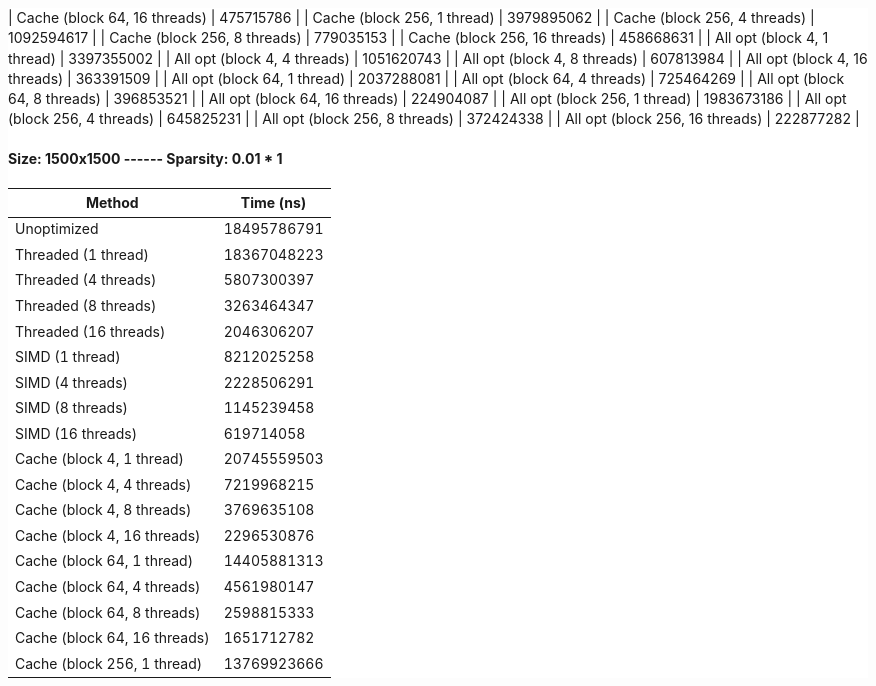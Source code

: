 | Cache (block 64, 16 threads)         | 475715786 |
| Cache (block 256, 1 thread)          | 3979895062 |
| Cache (block 256, 4 threads)         | 1092594617 |
| Cache (block 256, 8 threads)         | 779035153 |
| Cache (block 256, 16 threads)        | 458668631 |
| All opt (block 4, 1 thread)          | 3397355002 |
| All opt (block 4, 4 threads)         | 1051620743 |
| All opt (block 4, 8 threads)         | 607813984 |
| All opt (block 4, 16 threads)        | 363391509 |
| All opt (block 64, 1 thread)         | 2037288081 |
| All opt (block 64, 4 threads)        | 725464269 |
| All opt (block 64, 8 threads)        | 396853521 |
| All opt (block 64, 16 threads)       | 224904087 |
| All opt (block 256, 1 thread)        | 1983673186 |
| All opt (block 256, 4 threads)       | 645825231 |
| All opt (block 256, 8 threads)       | 372424338 |
| All opt (block 256, 16 threads)      | 222877282 |

#### Size: 1500x1500 ------ Sparsity: 0.01 * 1
| Method                               | Time (ns) |
|--------------------------------------|-----------|
| Unoptimized                          | 18495786791 |
| Threaded (1 thread)                  | 18367048223 |
| Threaded (4 threads)                 | 5807300397 |
| Threaded (8 threads)                 | 3263464347 |
| Threaded (16 threads)                | 2046306207 |
| SIMD (1 thread)                      | 8212025258 |
| SIMD (4 threads)                     | 2228506291 |
| SIMD (8 threads)                     | 1145239458 |
| SIMD (16 threads)                    | 619714058 |
| Cache (block 4, 1 thread)            | 20745559503 |
| Cache (block 4, 4 threads)           | 7219968215 |
| Cache (block 4, 8 threads)           | 3769635108 |
| Cache (block 4, 16 threads)          | 2296530876 |
| Cache (block 64, 1 thread)           | 14405881313 |
| Cache (block 64, 4 threads)          | 4561980147 |
| Cache (block 64, 8 threads)          | 2598815333 |
| Cache (block 64, 16 threads)         | 1651712782 |
| Cache (block 256, 1 thread)          | 13769923666 |